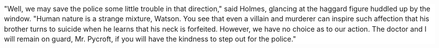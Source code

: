 "Well, we may save the police some little trouble in that direction," said Holmes, glancing at the haggard figure huddled up by the window. "Human nature is a strange mixture, Watson. You see that even a villain and murderer can inspire such affection that his brother turns to suicide when he learns that his neck is forfeited. However, we have no choice as to our action. The doctor and I will remain on guard, Mr. Pycroft, if you will have the kindness to step out for the police."


